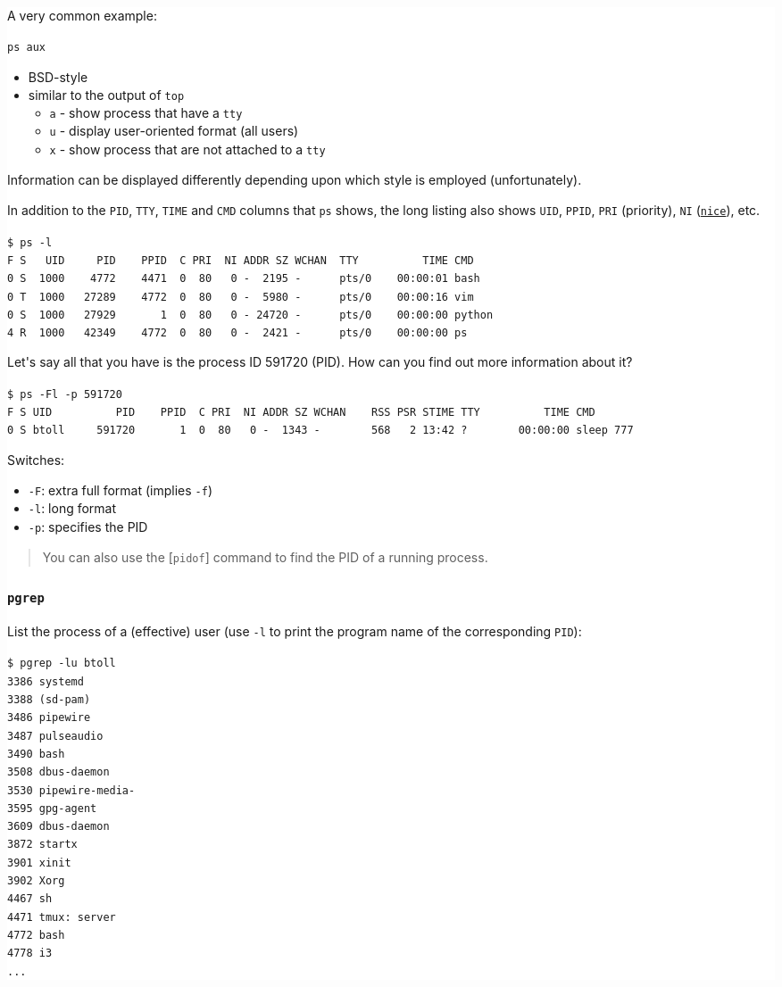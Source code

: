 A very common example:

`ps aux`

- BSD-style
- similar to the output of `top`
    + `a` - show process that have a `tty`
    + `u` - display user-oriented format (all users)
    + `x` - show process that are not attached to a `tty`

Information can be displayed differently depending upon which style is employed (unfortunately).

In addition to the `PID`, `TTY`, `TIME` and `CMD` columns that `ps` shows, the long listing also shows `UID`, `PPID`, `PRI` (priority), `NI` ([`nice`]), etc.

```
$ ps -l
F S   UID     PID    PPID  C PRI  NI ADDR SZ WCHAN  TTY          TIME CMD
0 S  1000    4772    4471  0  80   0 -  2195 -      pts/0    00:00:01 bash
0 T  1000   27289    4772  0  80   0 -  5980 -      pts/0    00:00:16 vim
0 S  1000   27929       1  0  80   0 - 24720 -      pts/0    00:00:00 python
4 R  1000   42349    4772  0  80   0 -  2421 -      pts/0    00:00:00 ps
```

Let's say all that you have is the process ID 591720 (PID).  How can you find out more information about it?

```
$ ps -Fl -p 591720
F S UID          PID    PPID  C PRI  NI ADDR SZ WCHAN    RSS PSR STIME TTY          TIME CMD
0 S btoll     591720       1  0  80   0 -  1343 -        568   2 13:42 ?        00:00:00 sleep 777
```

Switches:

- `-F`: extra full format (implies `-f`)
- `-l`: long format
- `-p`: specifies the PID

> You can also use the [`pidof`] command to find the PID of a running process.

### `pgrep`

List the process of a (effective) user (use `-l` to print the program name of the corresponding `PID`):

```
$ pgrep -lu btoll
3386 systemd
3388 (sd-pam)
3486 pipewire
3487 pulseaudio
3490 bash
3508 dbus-daemon
3530 pipewire-media-
3595 gpg-agent
3609 dbus-daemon
3872 startx
3901 xinit
3902 Xorg
4467 sh
4471 tmux: server
4772 bash
4778 i3
...
```


[LPIC-1]: https://www.lpi.org/our-certifications/lpic-1-overview
[LPIC-1 Exam 101]: https://www.lpi.org/our-certifications/exam-101-objectives
[`systemd`]: https://systemd.io/
[`/etc/fstab`]: https://man7.org/linux/man-pages/man5/fstab.5.html
[World Wide Name]: https://en.wikipedia.org/wiki/World_Wide_Name
[`udev`]: https://en.wikipedia.org/wiki/Udev
[`mke2fs`]: https://www.man7.org/linux/man-pages/man8/mke2fs.8.html
[`PCI`]: https://en.wikipedia.org/wiki/Peripheral_Component_Interconnect
[`UID`]: https://en.wikipedia.org/wiki/Unique_identifier
[`tune2fs`]: https://man7.org/linux/man-pages/man8/tune2fs.8.html
[ISA]: https://en.wikipedia.org/wiki/Direct_memory_access#ISA
[DMA]: https://en.wikipedia.org/wiki/Direct_memory_access
[`mount`]: https://man7.org/linux/man-pages/man8/mount.8.html
[`mkswap`]: https://man7.org/linux/man-pages/man8/mkswap.8.html
[`swapon`]: https://man7.org/linux/man-pages/man8/swapon.8.html
[`swapoff`]: https://man7.org/linux/man-pages/man8/swapoff.8.html
[`insmod`]: https://www.man7.org/linux/man-pages/man8/insmod.8.html
[`modprobe`]: https://man7.org/linux/man-pages/man8/modprobe.8.html
[`rmmod`]: https://man7.org/linux/man-pages/man8/rmmod.8.html
[`modinfo`]: https://man7.org/linux/man-pages/man8/modinfo.8.html
[`lsmod`]: https://man7.org/linux/man-pages/man8/lsmod.8.html
[ring buffer]: https://en.wikipedia.org/wiki/Circular_buffer
[`telinit`]: https://man7.org/linux/man-pages/man8/telinit.8.html
[`runlevel`]: https://man7.org/linux/man-pages/man8/runlevel.8.html
[`systemctl`]: https://man7.org/linux/man-pages/man1/systemctl.1.html
[`dmesg`]: https://man7.org/linux/man-pages/man1/dmesg.1.html
[`journalctl`]: https://man7.org/linux/man-pages/man1/journalctl.1.html
[the kernel's command-line parameters]: https://www.kernel.org/doc/html/v4.14/admin-guide/kernel-parameters.html
[zombie]: https://en.wikipedia.org/wiki/Zombie_process
[`free`]: https://man7.org/linux/man-pages/man1/free.1.html
[when creating `udev` rules]: https://opensource.com/article/18/11/udev
[`lsblk`]: https://man7.org/linux/man-pages/man8/lsblk.8.html
[RAM disks]: https://en.wikipedia.org/wiki/RAM_drive
[`sysfs`]: https://man7.org/linux/man-pages/man5/sysfs.5.html
[`udev db`]: https://unix.stackexchange.com/questions/666954/where-is-the-udev-database-stored-and-what-sets-the-permission
[PCI Express bus]: https://en.wikipedia.org/wiki/PCI_Express
[only fools use Docker]: /2022/02/04/on-running-systemd-nspawn-containers/
[`/etc/group`]: https://man7.org/linux/man-pages/man5/group.5.html
[`/etc/gshadow`]: https://man7.org/linux/man-pages/man5/gshadow.5.html
[`usermod`]: https://man7.org/linux/man-pages/man8/usermod.8.html
[`chgrp`]: https://man7.org/linux/man-pages/man1/chgrp.1.html
[`lscpu`]: https://man7.org/linux/man-pages/man1/lscpu.1.html
[`util-linux`]: https://sources.debian.org/src/util-linux/
[`blkid`]: https://man7.org/linux/man-pages/man8/blkid.8.html
[`lsdev`]: https://linux.die.net/man/8/lsdev
[`procinfo`]: https://sources.debian.org/src/procinfo/
[`lspci`]: https://man7.org/linux/man-pages/man8/lspci.8.html
[`pciutils`]: https://sources.debian.org/src/pciutils/
[`lsusb`]: https://man7.org/linux/man-pages/man8/lsusb.8.html
[`usbutils`]: https://sources.debian.org/src/usbutils/
[`UUID`]: https://en.wikipedia.org/wiki/Universally_unique_identifier
[`LVM`]: ttps://en.wikipedia.org/wiki/Logical_Volume_Manager_%28Linux%29
[`man lvchange`]: https://www.man7.org/linux/man-pages/man8/lvchange.8.html
[MAC addresses]: https://en.wikipedia.org/wiki/MAC_address
[`GPT`]: https://en.wikipedia.org/wiki/GUID_Partition_Table
[`EFI`]: https://en.wikipedia.org/wiki/EFI_system_partition
[List of filesystem partition type codes.]: https://linuxconfig.org/list-of-filesystem-partition-type-codes
[`SHLVL`]: https://www.gnu.org/software/bash/manual/html_node/Bash-Variables.html
[`BIOS`]: https://en.wikipedia.org/wiki/BIOS
[`GRUB`]: https://www.gnu.org/software/grub/
[GNU Project]: https://www.gnu.org/
[symlinked]: /2022/09/25/on-hard-and-soft-links/
[Arch Linux]: https://archlinux.org/
[MBR]: https://en.wikipedia.org/wiki/Master_boot_record
[chain loading]: https://en.wikipedia.org/wiki/Chain_loading
[each partition entry taking 16 bytes]: https://en.wikipedia.org/wiki/Master_boot_record#PT
[`grub-install`]: https://www.gnu.org/software/grub/manual/grub/html_node/Installing-GRUB-using-grub_002dinstall.html
[`GRUB` Legacy on Wikipedia.]: https://en.wikipedia.org/wiki/GNU_GRUB#Version_0_(GRUB_Legacy)
[`GRUB2` on Wikipedia.]: https://en.wikipedia.org/wiki/GNU_GRUB#Version_2_(GRUB_2)
[device mapper]: https://en.wikipedia.org/wiki/Device_mapper
[`nice`]: https://man7.org/linux/man-pages/man1/nice.1.html
[`renice`]: https://man7.org/linux/man-pages/man1/renice.1.html
[Firefox web containers]: https://hacks.mozilla.org/2021/05/introducing-firefox-new-site-isolation-security-architecture/
[`Btrfs`]: https://man7.org/linux/man-pages/man8/btrfs-filesystem.8.html
[`COW`]: https://en.wikipedia.org/wiki/Copy-on-write
[`LZO`]: https://en.wikipedia.org/wiki/Lempel%E2%80%93Ziv%E2%80%93Oberhumer
[`zlib`]: https://en.wikipedia.org/wiki/Zlib
[`zstd`]: https://en.wikipedia.org/wiki/Zstd
[`mkfs.btrfs`]: https://man7.org/linux/man-pages/man8/mkfs.btrfs.8.html
[`btrfs-subvolume`]: https://man7.org/linux/man-pages/man8/btrfs-subvolume.8.html
[`btrfstune`]: https://man7.org/linux/man-pages/man8/btrfstune.8.html
[Extended filesystem]: https://en.wikipedia.org/wiki/Extended_file_system
[`ext2`]: https://en.wikipedia.org/wiki/Ext2
[`ext3`]: https://en.wikipedia.org/wiki/Ext3
[`ext4`]: https://en.wikipedia.org/wiki/Ext4
[`inodes`]: /2019/11/19/on-inodes/
[B-tree]: https://en.wikipedia.org/wiki/B-tree
[`xfs_admin`]: https://man7.org/linux/man-pages/man8/xfs_admin.8.html
[`xfs_fsr`]: https://man7.org/linux/man-pages/man8/xfs_fsr.8.html
[`xfs_db`]: https://www.man7.org/linux/man-pages/man8/xfs_db.8.html
[`dpkg`]: https://www.man7.org/linux/man-pages/man1/dpkg.1.html
[`apt`]: https://linux.die.net/man/8/apt
[`apt-file`]: https://manpages.debian.org/buster/apt-file/apt-file.1.en.html
[`rpm`]: https://www.man7.org/linux/man-pages/man8/rpm.8.html
[`rpm2cpio`]: https://man7.org/linux/man-pages/man8/rpm2cpio.8.html
[`cpio`]: https://linux.die.net/man/1/cpio
[`glibc`]: https://www.gnu.org/software/libc/
[`libcrypt`]: https://en.wikipedia.org/wiki/Libgcrypt
[`libcurl`]: https://curl.se/libcurl/
[`ld.so`]: https://man7.org/linux/man-pages/man8/ld.so.8.html
[`ldconfig`]: https://man7.org/linux/man-pages/man8/ldconfig.8.html
[`LD_LIBRARY_PATH`]: https://man7.org/linux/man-pages/man8/ld.so.8.html#ENVIRONMENT
[`ELF`]: https://en.wikipedia.org/wiki/Executable_and_Linkable_Format
[`dpkg-query`]: https://man7.org/linux/man-pages/man1/dpkg-query.1.html
[`apt-get`]: https://linux.die.net/man/8/apt-get
[`apt-cache`]: https://linux.die.net/man/8/apt-cache
[Topic 103: GNU and Unix Commands]: https://learning.lpi.org/en/learning-materials/101-500/103/
[`type`]: https://www.gnu.org/software/bash/manual/html_node/Bash-Builtins.html#index-type
[`-` parameter]: https://www.gnu.org/software/bash/manual/html_node/Special-Parameters.html#index-_002d
[`paste`]: https://man7.org/linux/man-pages/man1/paste.1.html
[`sort`]: https://man7.org/linux/man-pages/man1/sort.1.html
[`od`]: https://man7.org/linux/man-pages/man1/od.1.html
[octal]: https://en.wikipedia.org/wiki/Octal
[`cut`]: https://man7.org/linux/man-pages/man1/cut.1.html
[`tr`]: https://man7.org/linux/man-pages/man1/tr.1.html
[`nl`]: https://man7.org/linux/man-pages/man1/nl.1.html
[`sed`]: https://man7.org/linux/man-pages/man1/sed.1.html
[`cpio`]: https://linux.die.net/man/1/cpio
[`dd`]: https://man7.org/linux/man-pages/man1/dd.1.html
[create a live USB]: /2022/07/31/on-recovering-files-and-persistent-flash-drives/#step-1
[`uniq`]: https://man7.org/linux/man-pages/man1/uniq.1.html
[`tee`]: https://man7.org/linux/man-pages/man1/tee.1.html
[`xargs`]: https://www.man7.org/linux/man-pages/man1/xargs.1.html
[`jobspec`]: http://mywiki.wooledge.org/BashGuide/JobControl#jobspec
[`jobs`]: https://www.gnu.org/software/bash/manual/html_node/Job-Control-Builtins.html#index-jobs
[`nohup`]: https://man7.org/linux/man-pages/man1/nohup.1.html
[`disown`]: https://www.gnu.org/software/bash/manual/html_node/Job-Control-Builtins.html#index-disown
[`SIGHUP`]: https://en.wikipedia.org/wiki/SIGHUP
[`watch`]: https://man7.org/linux/man-pages/man1/watch.1.html
[`top`]: https://man7.org/linux/man-pages/man1/top.1.html
[`w`]: https://man7.org/linux/man-pages/man1/w.1.html
[`htop`]: https://man7.org/linux/man-pages/man1/htop.1.html
[`tar`]: https://man7.org/linux/man-pages/man1/tar.1.html
[`gzip`]: https://linux.die.net/man/1/gzip
[`bzip2`]: https://linux.die.net/man/1/bzip2
[`xz`]: https://linux.die.net/man/1/xz
[`gunzip`]: https://linux.die.net/man/1/xz
[`bunzip2`]: https://linux.die.net/man/1/xz
[`unxz`]: https://linux.die.net/man/1/unxz
[`zcat`]: https://linux.die.net/man/1/zcat
[`bzcat`]: https://linux.die.net/man/1/bzcat
[`xzcat`]: https://linux.die.net/man/1/bzcat
[checksum]: https://en.wikipedia.org/wiki/Checksum
[`md5sum`]: https://man7.org/linux/man-pages/man1/md5sum.1.html
[`sha256sum`]: https://man7.org/linux/man-pages/man1/sha256sum.1.html
[`sha512sum`]: https://man7.org/linux/man-pages/man1/sha512sum.1.html
[`stdin`]: https://man7.org/linux/man-pages/man3/stdin.3.html
[`stdout`]: https://man7.org/linux/man-pages/man3/stdin.3.html
[`stderr`]: https://man7.org/linux/man-pages/man3/stdin.3.html
[Here documents]: https://en.wikipedia.org/wiki/Here_document
[`screen`]: https://man7.org/linux/man-pages/man1/screen.1.html
[`tmux`]: https://man7.org/linux/man-pages/man1/tmux.1.html
[Linux scheduler]: https://en.wikipedia.org/wiki/Completely_Fair_Scheduler
[`locate`]: https://man7.org/linux/man-pages/man1/locate.1.html
[`updatedb`]: https://man7.org/linux/man-pages/man1/updatedb.1.html